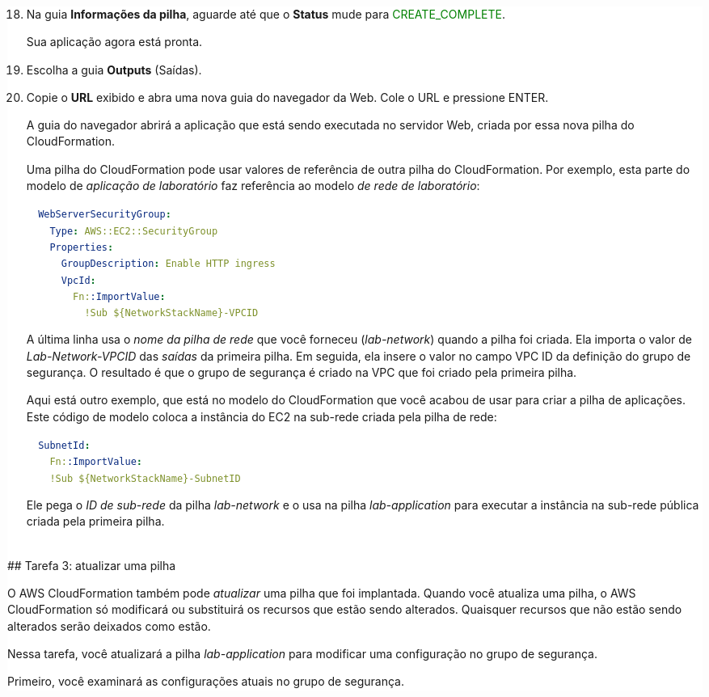 18. Na guia **Informações da pilha**, aguarde até que o **Status** mude para <span style="color: green;"><i class="far fa-check-circle"></i>CREATE_COMPLETE</span>.

    Sua aplicação agora está pronta.

19. Escolha a guia **Outputs** (Saídas).

20. Copie o **URL** exibido e abra uma nova guia do navegador da Web. Cole o URL e pressione ENTER.

    A guia do navegador abrirá a aplicação que está sendo executada no servidor Web, criada por essa nova pilha do CloudFormation.

    Uma pilha do CloudFormation pode usar valores de referência de outra pilha do CloudFormation. Por exemplo, esta parte do modelo de _aplicação de laboratório_ faz referência ao modelo _de rede de laboratório_:

    ```yaml
      WebServerSecurityGroup:
        Type: AWS::EC2::SecurityGroup
        Properties:
          GroupDescription: Enable HTTP ingress
          VpcId:
            Fn::ImportValue:
              !Sub ${NetworkStackName}-VPCID
    ```

    A última linha usa o _nome da pilha de rede_ que você forneceu (_lab-network_) quando a pilha foi criada. Ela importa o valor de _Lab-Network-VPCID_ das _saídas_ da primeira pilha. Em seguida, ela insere o valor no campo VPC ID da definição do grupo de segurança. O resultado é que o grupo de segurança é criado na VPC que foi criado pela primeira pilha.

    Aqui está outro exemplo, que está no modelo do CloudFormation que você acabou de usar para criar a pilha de aplicações. Este código de modelo coloca a instância do EC2 na sub-rede criada pela pilha de rede:

    ```yaml
      SubnetId:
        Fn::ImportValue:
        !Sub ${NetworkStackName}-SubnetID
    ```

    Ele pega o _ID de sub-rede_ da pilha _lab-network_ e o usa na pilha _lab-application_ para executar a instância na sub-rede pública criada pela primeira pilha.


<br/>
## Tarefa 3: atualizar uma pilha

O AWS CloudFormation também pode _atualizar_ uma pilha que foi implantada. Quando você atualiza uma pilha, o AWS CloudFormation só modificará ou substituirá os recursos que estão sendo alterados. Quaisquer recursos que não estão sendo alterados serão deixados como estão.

Nessa tarefa, você atualizará a pilha _lab-application_ para modificar uma configuração no grupo de segurança.

Primeiro, você examinará as configurações atuais no grupo de segurança.
